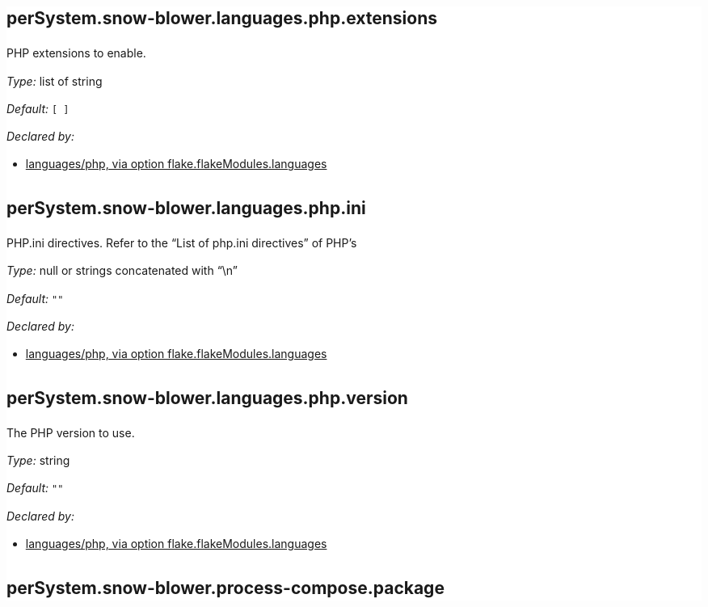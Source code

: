 

## perSystem\.snow-blower\.languages\.php\.extensions



PHP extensions to enable\.



*Type:*
list of string



*Default:*
` [ ] `

*Declared by:*
 - [languages/php, via option flake\.flakeModules\.languages](modules/languages/php)



## perSystem\.snow-blower\.languages\.php\.ini



PHP\.ini directives\. Refer to the “List of php\.ini directives” of PHP’s



*Type:*
null or strings concatenated with “\\n”



*Default:*
` "" `

*Declared by:*
 - [languages/php, via option flake\.flakeModules\.languages](modules/languages/php)



## perSystem\.snow-blower\.languages\.php\.version



The PHP version to use\.



*Type:*
string



*Default:*
` "" `

*Declared by:*
 - [languages/php, via option flake\.flakeModules\.languages](modules/languages/php)



## perSystem\.snow-blower\.process-compose\.package
